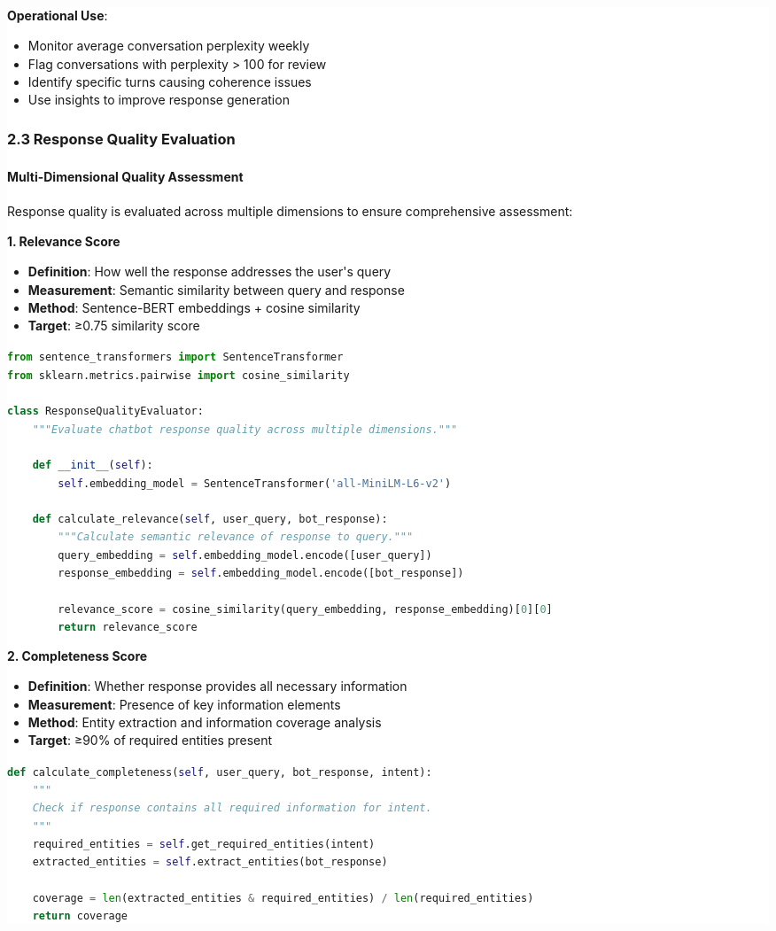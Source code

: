**Operational Use**:
- Monitor average conversation perplexity weekly
- Flag conversations with perplexity > 100 for review
- Identify specific turns causing coherence issues
- Use insights to improve response generation


### 2.3 Response Quality Evaluation

#### Multi-Dimensional Quality Assessment

Response quality is evaluated across multiple dimensions to ensure comprehensive assessment:

**1. Relevance Score**
- **Definition**: How well the response addresses the user's query
- **Measurement**: Semantic similarity between query and response
- **Method**: Sentence-BERT embeddings + cosine similarity
- **Target**: ≥0.75 similarity score

```python
from sentence_transformers import SentenceTransformer
from sklearn.metrics.pairwise import cosine_similarity

class ResponseQualityEvaluator:
    """Evaluate chatbot response quality across multiple dimensions."""
    
    def __init__(self):
        self.embedding_model = SentenceTransformer('all-MiniLM-L6-v2')
    
    def calculate_relevance(self, user_query, bot_response):
        """Calculate semantic relevance of response to query."""
        query_embedding = self.embedding_model.encode([user_query])
        response_embedding = self.embedding_model.encode([bot_response])
        
        relevance_score = cosine_similarity(query_embedding, response_embedding)[0][0]
        return relevance_score
```

**2. Completeness Score**
- **Definition**: Whether response provides all necessary information
- **Measurement**: Presence of key information elements
- **Method**: Entity extraction and information coverage analysis
- **Target**: ≥90% of required entities present

```python
def calculate_completeness(self, user_query, bot_response, intent):
    """
    Check if response contains all required information for intent.
    """
    required_entities = self.get_required_entities(intent)
    extracted_entities = self.extract_entities(bot_response)
    
    coverage = len(extracted_entities & required_entities) / len(required_entities)
    return coverage
```
